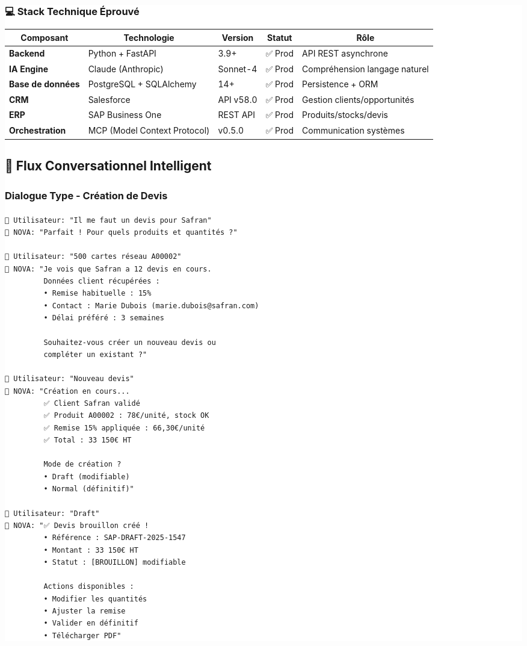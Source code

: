 ### 💻 Stack Technique Éprouvé

| Composant | Technologie | Version | Statut | Rôle |
|-----------|-------------|---------|--------|------|
| **Backend** | Python + FastAPI | 3.9+ | ✅ Prod | API REST asynchrone |
| **IA Engine** | Claude (Anthropic) | Sonnet-4 | ✅ Prod | Compréhension langage naturel |
| **Base de données** | PostgreSQL + SQLAlchemy | 14+ | ✅ Prod | Persistence + ORM |
| **CRM** | Salesforce | API v58.0 | ✅ Prod | Gestion clients/opportunités |
| **ERP** | SAP Business One | REST API | ✅ Prod | Produits/stocks/devis |
| **Orchestration** | MCP (Model Context Protocol) | v0.5.0 | ✅ Prod | Communication systèmes |

## 🔄 Flux Conversationnel Intelligent

### Dialogue Type - Création de Devis
```
👤 Utilisateur: "Il me faut un devis pour Safran"
🤖 NOVA: "Parfait ! Pour quels produits et quantités ?"

👤 Utilisateur: "500 cartes réseau A00002"
🤖 NOVA: "Je vois que Safran a 12 devis en cours.
         Données client récupérées :
         • Remise habituelle : 15%
         • Contact : Marie Dubois (marie.dubois@safran.com)
         • Délai préféré : 3 semaines
         
         Souhaitez-vous créer un nouveau devis ou
         compléter un existant ?"

👤 Utilisateur: "Nouveau devis"
🤖 NOVA: "Création en cours...
         ✅ Client Safran validé
         ✅ Produit A00002 : 78€/unité, stock OK
         ✅ Remise 15% appliquée : 66,30€/unité
         ✅ Total : 33 150€ HT
         
         Mode de création ?
         • Draft (modifiable)
         • Normal (définitif)"

👤 Utilisateur: "Draft"
🤖 NOVA: "✅ Devis brouillon créé !
         • Référence : SAP-DRAFT-2025-1547
         • Montant : 33 150€ HT
         • Statut : [BROUILLON] modifiable
         
         Actions disponibles :
         • Modifier les quantités
         • Ajuster la remise
         • Valider en définitif
         • Télécharger PDF"
```
